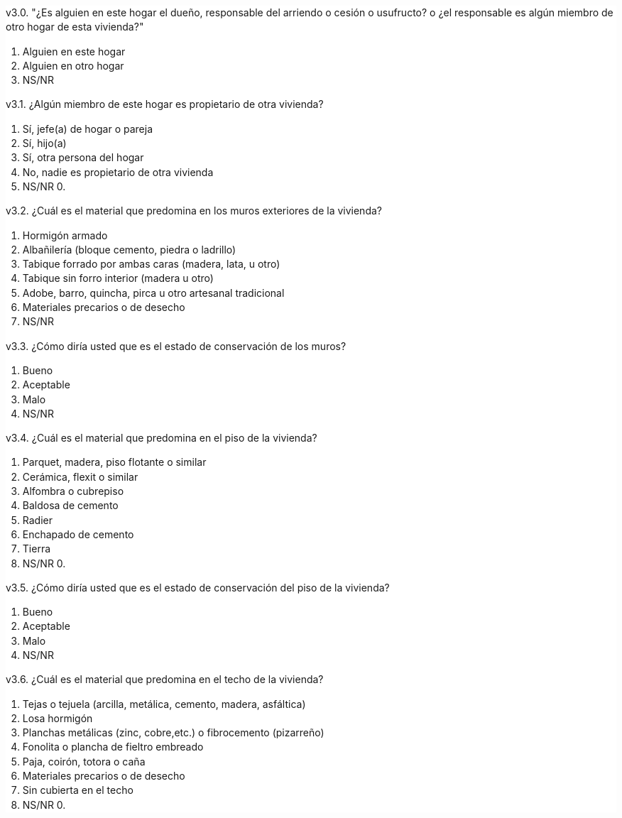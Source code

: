 v3.0.	"¿Es alguien en este hogar el dueño, responsable del arriendo o cesión o usufructo? o ¿el responsable es algún miembro de
otro hogar de esta vivienda?"

1.	Alguien en este hogar
2.	Alguien en otro hogar
9.	NS/NR

v3.1.	¿Algún miembro de este hogar es propietario de otra vivienda?

1.	Sí, jefe(a) de hogar o pareja
2.	Sí, hijo(a)
3.	Sí, otra persona del hogar
4.	No, nadie es propietario de otra vivienda
9.	NS/NR	0.

v3.2.	¿Cuál es el material que predomina en los muros exteriores de la vivienda?

1.	Hormigón armado
2.	Albañilería (bloque cemento, piedra o ladrillo)
3.	Tabique forrado por ambas caras (madera, lata, u otro)
4.	Tabique sin forro interior (madera u otro)
5.	Adobe, barro, quincha, pirca u otro artesanal tradicional
6.	Materiales precarios o de desecho
9.	NS/NR

v3.3.	¿Cómo diría usted que es el estado de conservación de los muros?

1.	Bueno
2.	Aceptable
3.	Malo
9.	NS/NR

v3.4.	¿Cuál es el material que predomina en el piso de la vivienda?

1.	Parquet, madera, piso flotante o similar
2.	Cerámica, flexit o similar
3.	Alfombra o cubrepiso
4.	Baldosa de cemento
5.	Radier
6.	Enchapado de cemento
7.	Tierra
9.	NS/NR	0.

v3.5.	¿Cómo diría usted que es el estado de conservación del piso de la vivienda?

1.	Bueno
2.	Aceptable
3.	Malo
9.	NS/NR

v3.6.	¿Cuál es el material que predomina en el techo de la vivienda?

1.	Tejas o tejuela (arcilla, metálica, cemento, madera, asfáltica)
2.	Losa hormigón
3.	Planchas metálicas (zinc, cobre,etc.) o fibrocemento (pizarreño)
4.	Fonolita o plancha de fieltro embreado
5.	Paja, coirón, totora o caña
6.	Materiales precarios o de desecho
7.	Sin cubierta en el techo
9.	NS/NR	0.
